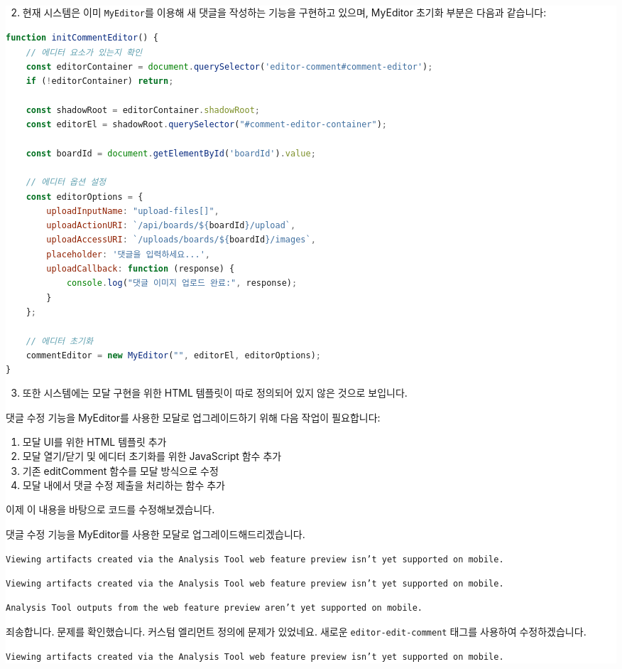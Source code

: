 2. 현재 시스템은 이미 `MyEditor`를 이용해 새 댓글을 작성하는 기능을 구현하고 있으며, MyEditor 초기화 부분은 다음과 같습니다:
```javascript
function initCommentEditor() {
    // 에디터 요소가 있는지 확인
    const editorContainer = document.querySelector('editor-comment#comment-editor');
    if (!editorContainer) return;

    const shadowRoot = editorContainer.shadowRoot;
    const editorEl = shadowRoot.querySelector("#comment-editor-container");

    const boardId = document.getElementById('boardId').value;

    // 에디터 옵션 설정
    const editorOptions = {
        uploadInputName: "upload-files[]",
        uploadActionURI: `/api/boards/${boardId}/upload`,
        uploadAccessURI: `/uploads/boards/${boardId}/images`,
        placeholder: '댓글을 입력하세요...',
        uploadCallback: function (response) {
            console.log("댓글 이미지 업로드 완료:", response);
        }
    };

    // 에디터 초기화
    commentEditor = new MyEditor("", editorEl, editorOptions);
}
```

3. 또한 시스템에는 모달 구현을 위한 HTML 템플릿이 따로 정의되어 있지 않은 것으로 보입니다.

댓글 수정 기능을 MyEditor를 사용한 모달로 업그레이드하기 위해 다음 작업이 필요합니다:

1. 모달 UI를 위한 HTML 템플릿 추가
2. 모달 열기/닫기 및 에디터 초기화를 위한 JavaScript 함수 추가
3. 기존 editComment 함수를 모달 방식으로 수정
4. 모달 내에서 댓글 수정 제출을 처리하는 함수 추가

이제 이 내용을 바탕으로 코드를 수정해보겠습니다.

댓글 수정 기능을 MyEditor를 사용한 모달로 업그레이드해드리겠습니다.
```
Viewing artifacts created via the Analysis Tool web feature preview isn’t yet supported on mobile.
```


```
Viewing artifacts created via the Analysis Tool web feature preview isn’t yet supported on mobile.
```


```
Analysis Tool outputs from the web feature preview aren’t yet supported on mobile.
```



죄송합니다. 문제를 확인했습니다. 커스텀 엘리먼트 정의에 문제가 있었네요. 새로운 `editor-edit-comment` 태그를 사용하여 수정하겠습니다.
```
Viewing artifacts created via the Analysis Tool web feature preview isn’t yet supported on mobile.
```
